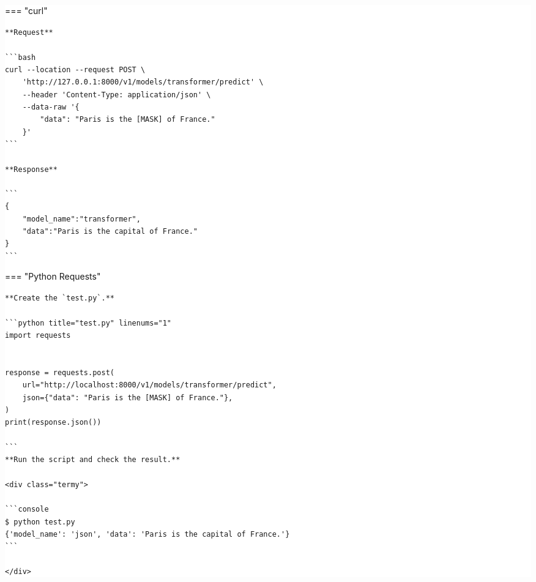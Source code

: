 === "curl"

    **Request**

    ```bash
    curl --location --request POST \
        'http://127.0.0.1:8000/v1/models/transformer/predict' \
        --header 'Content-Type: application/json' \
        --data-raw '{
            "data": "Paris is the [MASK] of France."
        }'
    ```

    **Response**

    ```
    {
        "model_name":"transformer",
        "data":"Paris is the capital of France."
    }
    ```

=== "Python Requests"

    **Create the `test.py`.**

    ```python title="test.py" linenums="1"
    import requests


    response = requests.post(
        url="http://localhost:8000/v1/models/transformer/predict",
        json={"data": "Paris is the [MASK] of France."},
    )
    print(response.json())

    ```
    **Run the script and check the result.**

    <div class="termy">

    ```console
    $ python test.py
    {'model_name': 'json', 'data': 'Paris is the capital of France.'}
    ```

    </div>

